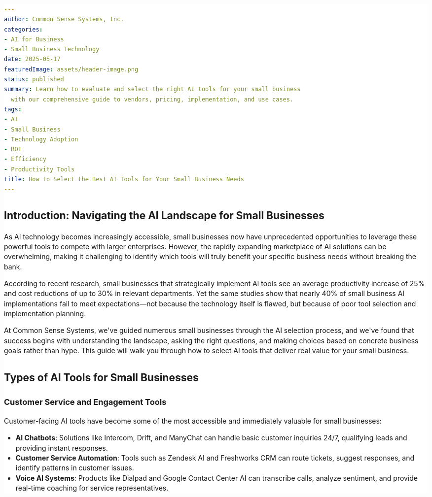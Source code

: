 ```yaml
---
author: Common Sense Systems, Inc.
categories:
- AI for Business
- Small Business Technology
date: 2025-05-17
featuredImage: assets/header-image.png
status: published
summary: Learn how to evaluate and select the right AI tools for your small business
  with our comprehensive guide to vendors, pricing, implementation, and use cases.
tags:
- AI
- Small Business
- Technology Adoption
- ROI
- Efficiency
- Productivity Tools
title: How to Select the Best AI Tools for Your Small Business Needs
---
```


## Introduction: Navigating the AI Landscape for Small Businesses

As AI technology becomes increasingly accessible, small businesses now have unprecedented opportunities to leverage these powerful tools to compete with larger enterprises. However, the rapidly expanding marketplace of AI solutions can be overwhelming, making it challenging to identify which tools will truly benefit your specific business needs without breaking the bank.

According to recent research, small businesses that strategically implement AI tools see an average productivity increase of 25% and cost reductions of up to 30% in relevant departments. Yet the same studies show that nearly 40% of small business AI implementations fail to meet expectations—not because the technology itself is flawed, but because of poor tool selection and implementation planning.

At Common Sense Systems, we've guided numerous small businesses through the AI selection process, and we've found that success begins with understanding the landscape, asking the right questions, and making choices based on concrete business goals rather than hype. This guide will walk you through how to select AI tools that deliver real value for your small business.

## Types of AI Tools for Small Businesses

### Customer Service and Engagement Tools

Customer-facing AI tools have become some of the most accessible and immediately valuable for small businesses:

- **AI Chatbots**: Solutions like Intercom, Drift, and ManyChat can handle basic customer inquiries 24/7, qualifying leads and providing instant responses.
- **Customer Service Automation**: Tools such as Zendesk AI and Freshworks CRM can route tickets, suggest responses, and identify patterns in customer issues.
- **Voice AI Systems**: Products like Dialpad and Google Contact Center AI can transcribe calls, analyze sentiment, and provide real-time coaching for service representatives.
